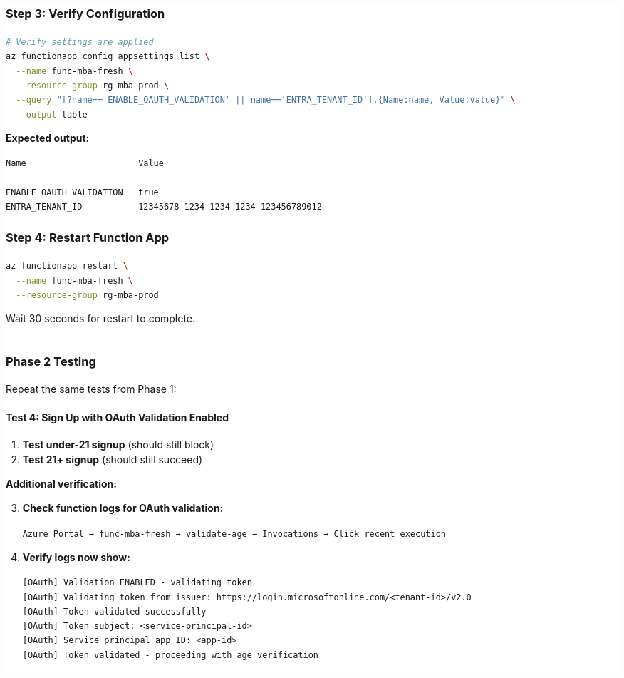 ### Step 3: Verify Configuration

```bash
# Verify settings are applied
az functionapp config appsettings list \
  --name func-mba-fresh \
  --resource-group rg-mba-prod \
  --query "[?name=='ENABLE_OAUTH_VALIDATION' || name=='ENTRA_TENANT_ID'].{Name:name, Value:value}" \
  --output table
```

**Expected output:**
```
Name                      Value
------------------------  ------------------------------------
ENABLE_OAUTH_VALIDATION   true
ENTRA_TENANT_ID           12345678-1234-1234-1234-123456789012
```

### Step 4: Restart Function App

```bash
az functionapp restart \
  --name func-mba-fresh \
  --resource-group rg-mba-prod
```

Wait 30 seconds for restart to complete.

---

### Phase 2 Testing

Repeat the same tests from Phase 1:

#### Test 4: Sign Up with OAuth Validation Enabled

1. **Test under-21 signup** (should still block)
2. **Test 21+ signup** (should still succeed)

**Additional verification:**

3. **Check function logs for OAuth validation:**
   ```
   Azure Portal → func-mba-fresh → validate-age → Invocations → Click recent execution
   ```

4. **Verify logs now show:**
   ```
   [OAuth] Validation ENABLED - validating token
   [OAuth] Validating token from issuer: https://login.microsoftonline.com/<tenant-id>/v2.0
   [OAuth] Token validated successfully
   [OAuth] Token subject: <service-principal-id>
   [OAuth] Service principal app ID: <app-id>
   [OAuth] Token validated - proceeding with age verification
   ```

---